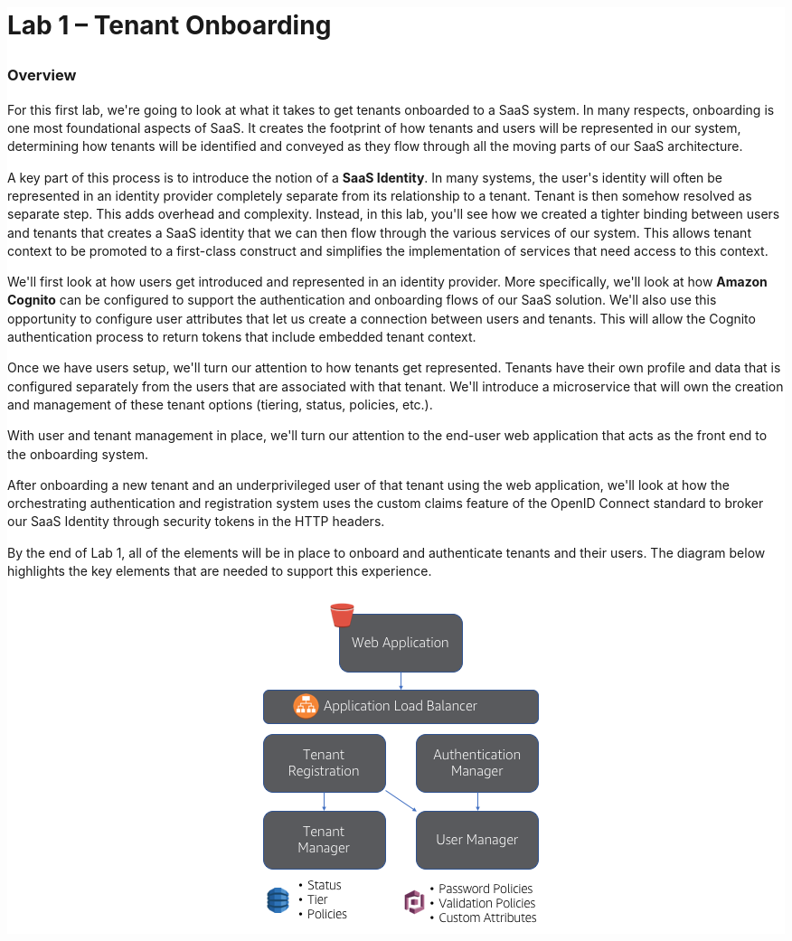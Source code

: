 # Lab 1 – Tenant Onboarding

### Overview

For this first lab, we're going to look at what it takes to get tenants onboarded to a SaaS system. In many respects, onboarding is one most foundational aspects of SaaS. It creates the footprint of how tenants and users will be represented in our system, determining how tenants will be identified and conveyed as they flow through all the moving parts of our SaaS architecture. 

A key part of this process is to introduce the notion of a **SaaS Identity**. In many systems, the user's identity will often be represented in an identity provider completely separate from its relationship to a tenant. Tenant is then somehow resolved as separate step. This adds overhead and complexity. Instead, in this lab, you'll see how we created a tighter binding between users and tenants that creates a SaaS identity that we can then flow through the various services of our system. This allows tenant context to be promoted to a first-class construct and simplifies the implementation of services that need access to this context.

We'll first look at how users get introduced and represented in an identity provider. More specifically, we'll look at how **Amazon Cognito** can be configured to support the authentication and onboarding flows of our SaaS solution. We'll also use this opportunity to configure user attributes that let us create a connection between users and tenants. This will allow the Cognito authentication process to return tokens that include embedded tenant context.

Once we have users setup, we'll turn our attention to how tenants get represented. Tenants have their own profile and data that is configured separately from the users that are associated with that tenant. We'll introduce a microservice that will own the creation and management of these tenant options (tiering, status, policies, etc.).

With user and tenant management in place, we'll turn our attention to the end-user web application that acts as the front end to the onboarding system.

After onboarding a new tenant and an underprivileged user of that tenant using the web application, we'll look at how the orchestrating authentication and registration system uses the custom claims feature of the OpenID Connect standard to broker our SaaS Identity through security tokens in the HTTP headers.

By the end of Lab 1, all of the elements will be in place to onboard and authenticate tenants and their users. The diagram below highlights the key elements that are needed to support this experience.

<p align="center"><img src="./images/lab1/arch_overview.png" alt="Lab 1 Architecture Overview"/></p>
